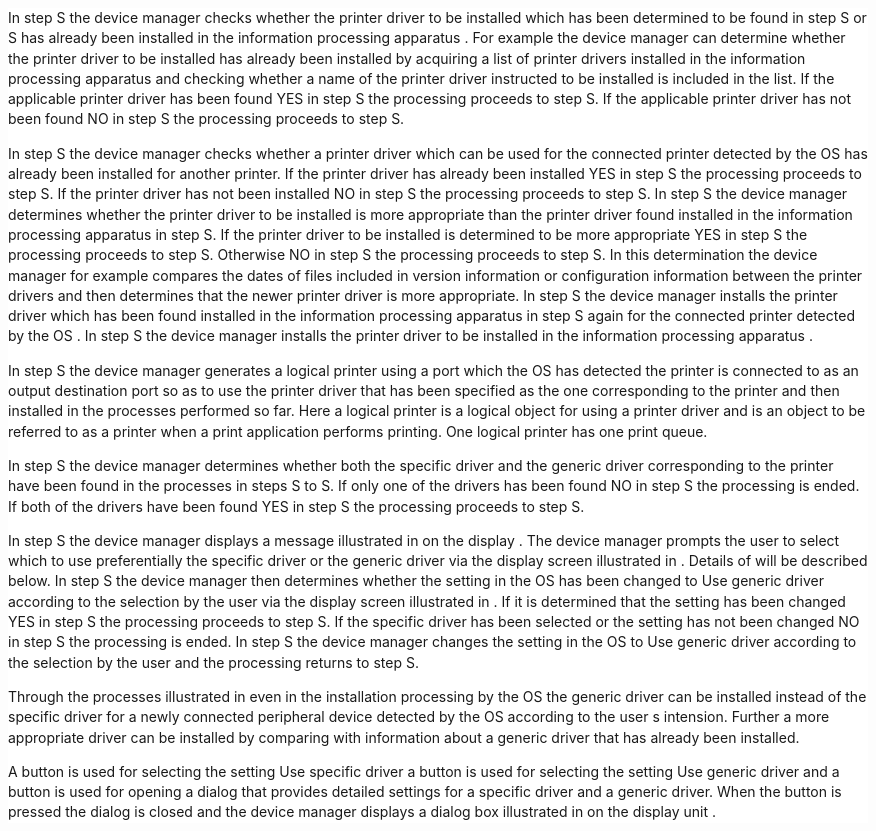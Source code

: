 In step S the device manager checks whether the printer driver to be installed which has been determined to be found in step S or S has already been installed in the information processing apparatus . For example the device manager can determine whether the printer driver to be installed has already been installed by acquiring a list of printer drivers installed in the information processing apparatus and checking whether a name of the printer driver instructed to be installed is included in the list. If the applicable printer driver has been found YES in step S the processing proceeds to step S. If the applicable printer driver has not been found NO in step S the processing proceeds to step S.

In step S the device manager checks whether a printer driver which can be used for the connected printer detected by the OS has already been installed for another printer. If the printer driver has already been installed YES in step S the processing proceeds to step S. If the printer driver has not been installed NO in step S the processing proceeds to step S. In step S the device manager determines whether the printer driver to be installed is more appropriate than the printer driver found installed in the information processing apparatus in step S. If the printer driver to be installed is determined to be more appropriate YES in step S the processing proceeds to step S. Otherwise NO in step S the processing proceeds to step S. In this determination the device manager for example compares the dates of files included in version information or configuration information between the printer drivers and then determines that the newer printer driver is more appropriate. In step S the device manager installs the printer driver which has been found installed in the information processing apparatus in step S again for the connected printer detected by the OS . In step S the device manager installs the printer driver to be installed in the information processing apparatus .

In step S the device manager generates a logical printer using a port which the OS has detected the printer is connected to as an output destination port so as to use the printer driver that has been specified as the one corresponding to the printer and then installed in the processes performed so far. Here a logical printer is a logical object for using a printer driver and is an object to be referred to as a printer when a print application performs printing. One logical printer has one print queue.

In step S the device manager determines whether both the specific driver and the generic driver corresponding to the printer have been found in the processes in steps S to S. If only one of the drivers has been found NO in step S the processing is ended. If both of the drivers have been found YES in step S the processing proceeds to step S.

In step S the device manager displays a message illustrated in on the display . The device manager prompts the user to select which to use preferentially the specific driver or the generic driver via the display screen illustrated in . Details of will be described below. In step S the device manager then determines whether the setting in the OS has been changed to Use generic driver according to the selection by the user via the display screen illustrated in . If it is determined that the setting has been changed YES in step S the processing proceeds to step S. If the specific driver has been selected or the setting has not been changed NO in step S the processing is ended. In step S the device manager changes the setting in the OS to Use generic driver according to the selection by the user and the processing returns to step S.

Through the processes illustrated in even in the installation processing by the OS the generic driver can be installed instead of the specific driver for a newly connected peripheral device detected by the OS according to the user s intension. Further a more appropriate driver can be installed by comparing with information about a generic driver that has already been installed.

A button is used for selecting the setting Use specific driver a button is used for selecting the setting Use generic driver and a button is used for opening a dialog that provides detailed settings for a specific driver and a generic driver. When the button is pressed the dialog is closed and the device manager displays a dialog box illustrated in on the display unit .
